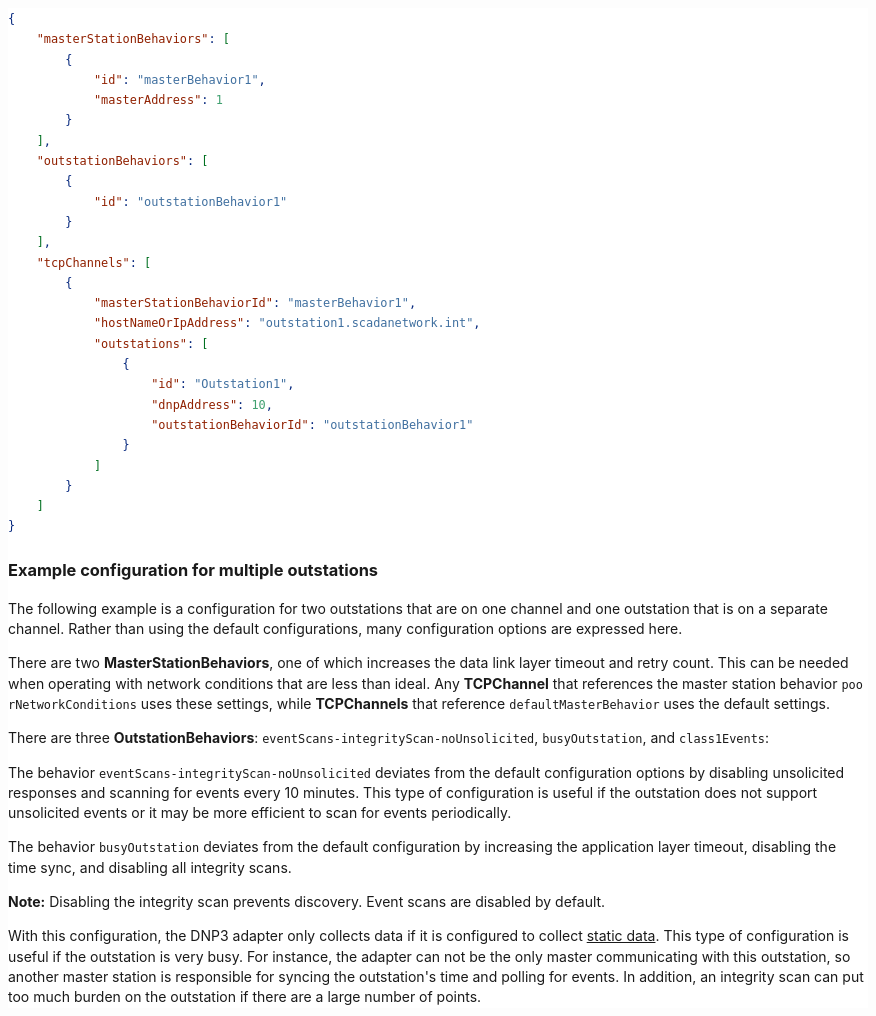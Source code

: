 ```json
{
    "masterStationBehaviors": [
        {
            "id": "masterBehavior1",
            "masterAddress": 1
        }
    ],
    "outstationBehaviors": [
        {
            "id": "outstationBehavior1"
        }
    ],
    "tcpChannels": [
        {
            "masterStationBehaviorId": "masterBehavior1",
            "hostNameOrIpAddress": "outstation1.scadanetwork.int",
            "outstations": [
                {
                    "id": "Outstation1",
                    "dnpAddress": 10,
                    "outstationBehaviorId": "outstationBehavior1"
                }
            ]
        }
    ]
}
```

### Example configuration for multiple outstations

The following example is a configuration for two outstations that are on one channel and one outstation that is on a separate channel. Rather than using the default configurations, many configuration options are expressed here.

There are two **MasterStationBehaviors**, one of which increases the data link layer timeout and retry count. This can be needed when operating with network conditions that are less than ideal.  Any **TCPChannel** that references the master station behavior `poorNetworkConditions` uses these settings, while **TCPChannels** that reference `defaultMasterBehavior` uses the default settings.

There are three **OutstationBehaviors**: `eventScans-integrityScan-noUnsolicited`, `busyOutstation`, and `class1Events`:

The behavior `eventScans-integrityScan-noUnsolicited` deviates from the default configuration options by disabling unsolicited responses and scanning for events every 10 minutes. This type of configuration is useful if the outstation does not support unsolicited events or it may be more efficient to scan for events periodically.

The behavior `busyOutstation` deviates from the default configuration by increasing the application layer timeout, disabling the time sync, and disabling all integrity scans.

**Note:** Disabling the integrity scan prevents discovery. Event scans are disabled by default.

With this configuration, the DNP3 adapter only collects data if it is configured to collect [static data](xref:PIAdapterForDNP3PrinciplesOfOperation#static-data). This type of configuration is useful if the outstation is very busy. For instance, the adapter can not be the only master communicating with this outstation, so another master station is responsible for syncing the outstation's time and polling for events. In addition, an integrity scan can put too much burden on the outstation if there are a large number of points.
